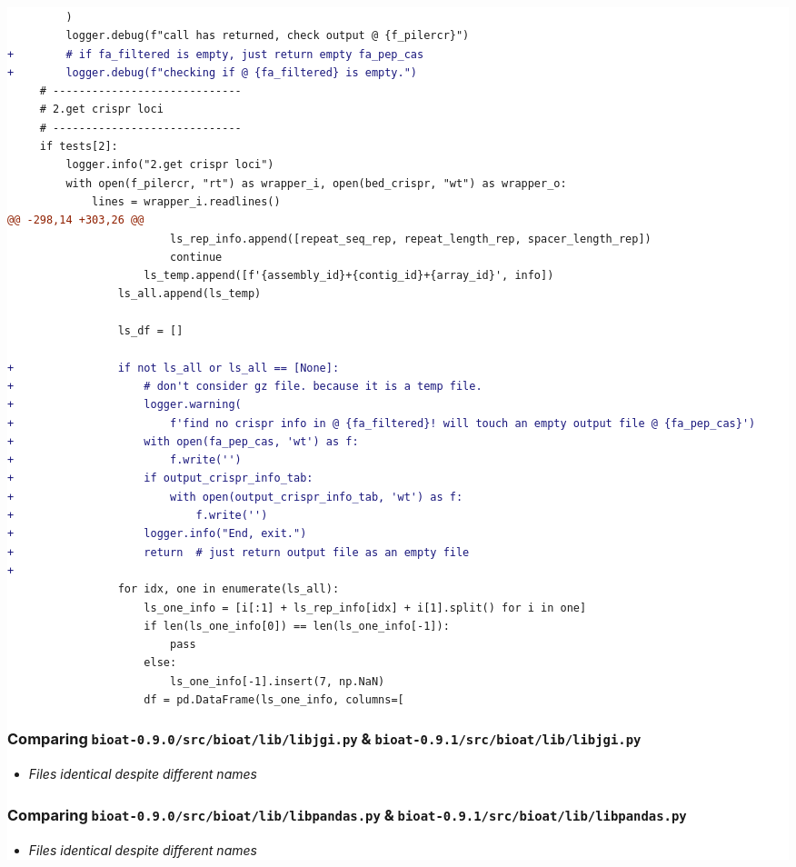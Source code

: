 ```diff
         )
         logger.debug(f"call has returned, check output @ {f_pilercr}")
+        # if fa_filtered is empty, just return empty fa_pep_cas
+        logger.debug(f"checking if @ {fa_filtered} is empty.")
     # -----------------------------
     # 2.get crispr loci
     # -----------------------------
     if tests[2]:
         logger.info("2.get crispr loci")
         with open(f_pilercr, "rt") as wrapper_i, open(bed_crispr, "wt") as wrapper_o:
             lines = wrapper_i.readlines()
@@ -298,14 +303,26 @@
                         ls_rep_info.append([repeat_seq_rep, repeat_length_rep, spacer_length_rep])
                         continue
                     ls_temp.append([f'{assembly_id}+{contig_id}+{array_id}', info])
                 ls_all.append(ls_temp)
 
                 ls_df = []
 
+                if not ls_all or ls_all == [None]:
+                    # don't consider gz file. because it is a temp file.
+                    logger.warning(
+                        f'find no crispr info in @ {fa_filtered}! will touch an empty output file @ {fa_pep_cas}')
+                    with open(fa_pep_cas, 'wt') as f:
+                        f.write('')
+                    if output_crispr_info_tab:
+                        with open(output_crispr_info_tab, 'wt') as f:
+                            f.write('')
+                    logger.info("End, exit.")
+                    return  # just return output file as an empty file
+
                 for idx, one in enumerate(ls_all):
                     ls_one_info = [i[:1] + ls_rep_info[idx] + i[1].split() for i in one]
                     if len(ls_one_info[0]) == len(ls_one_info[-1]):
                         pass
                     else:
                         ls_one_info[-1].insert(7, np.NaN)
                     df = pd.DataFrame(ls_one_info, columns=[
```

### Comparing `bioat-0.9.0/src/bioat/lib/libjgi.py` & `bioat-0.9.1/src/bioat/lib/libjgi.py`

 * *Files identical despite different names*

### Comparing `bioat-0.9.0/src/bioat/lib/libpandas.py` & `bioat-0.9.1/src/bioat/lib/libpandas.py`

 * *Files identical despite different names*
